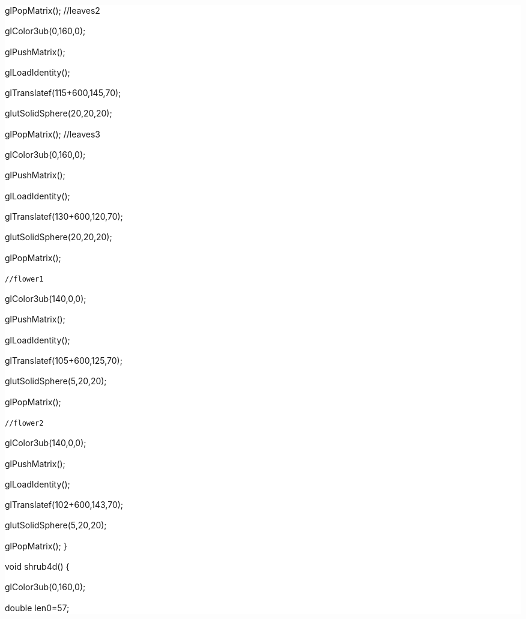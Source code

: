 glPopMatrix();
	//leaves2
    
glColor3ub(0,160,0);
	
glPushMatrix();
	
glLoadIdentity();
	
glTranslatef(115+600,145,70);
	
glutSolidSphere(20,20,20);
	
glPopMatrix();
    //leaves3
   
 glColor3ub(0,160,0);
	
glPushMatrix();
	
glLoadIdentity();
	
glTranslatef(130+600,120,70);
	
glutSolidSphere(20,20,20);
	
glPopMatrix();

    //flower1

    
glColor3ub(140,0,0);
	
glPushMatrix();
	
glLoadIdentity();
	
glTranslatef(105+600,125,70);
	
glutSolidSphere(5,20,20);
	
glPopMatrix();


    //flower2
    
glColor3ub(140,0,0);
	
glPushMatrix();
	
glLoadIdentity();
	
glTranslatef(102+600,143,70);
	
glutSolidSphere(5,20,20);
	
glPopMatrix();
}

void shrub4d()
{
   
 glColor3ub(0,160,0);
    
double len0=57;
	